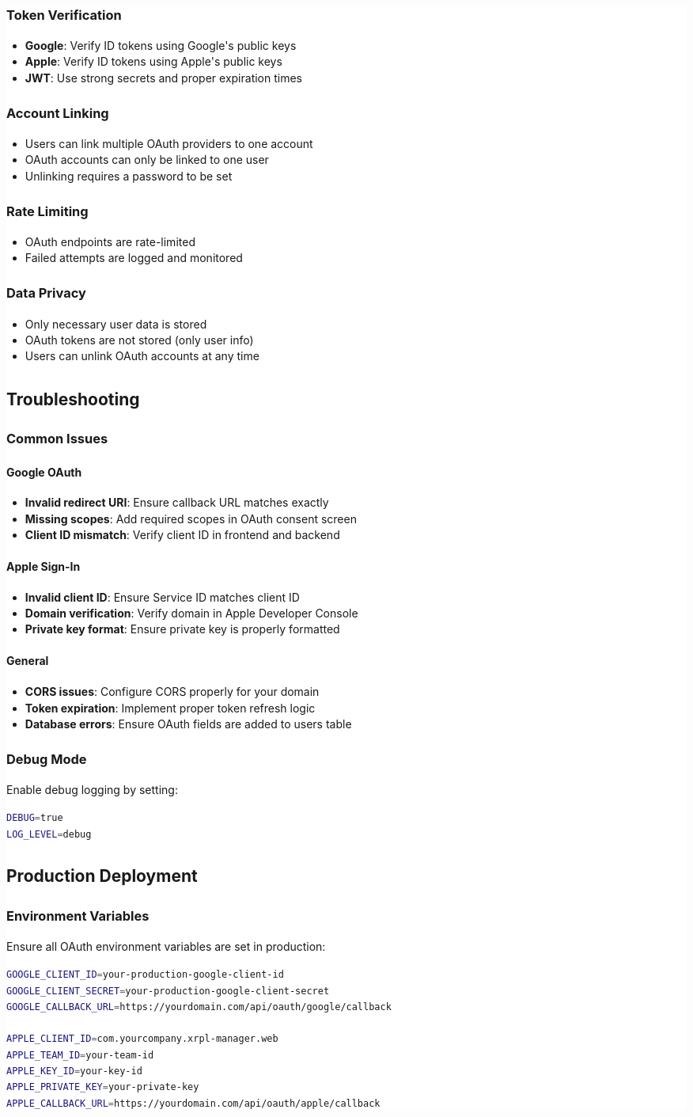 ### Token Verification
- **Google**: Verify ID tokens using Google's public keys
- **Apple**: Verify ID tokens using Apple's public keys
- **JWT**: Use strong secrets and proper expiration times

### Account Linking
- Users can link multiple OAuth providers to one account
- OAuth accounts can only be linked to one user
- Unlinking requires a password to be set

### Rate Limiting
- OAuth endpoints are rate-limited
- Failed attempts are logged and monitored

### Data Privacy
- Only necessary user data is stored
- OAuth tokens are not stored (only user info)
- Users can unlink OAuth accounts at any time

## Troubleshooting

### Common Issues

#### Google OAuth
- **Invalid redirect URI**: Ensure callback URL matches exactly
- **Missing scopes**: Add required scopes in OAuth consent screen
- **Client ID mismatch**: Verify client ID in frontend and backend

#### Apple Sign-In
- **Invalid client ID**: Ensure Service ID matches client ID
- **Domain verification**: Verify domain in Apple Developer Console
- **Private key format**: Ensure private key is properly formatted

#### General
- **CORS issues**: Configure CORS properly for your domain
- **Token expiration**: Implement proper token refresh logic
- **Database errors**: Ensure OAuth fields are added to users table

### Debug Mode
Enable debug logging by setting:
```bash
DEBUG=true
LOG_LEVEL=debug
```

## Production Deployment

### Environment Variables
Ensure all OAuth environment variables are set in production:
```bash
GOOGLE_CLIENT_ID=your-production-google-client-id
GOOGLE_CLIENT_SECRET=your-production-google-client-secret
GOOGLE_CALLBACK_URL=https://yourdomain.com/api/oauth/google/callback

APPLE_CLIENT_ID=com.yourcompany.xrpl-manager.web
APPLE_TEAM_ID=your-team-id
APPLE_KEY_ID=your-key-id
APPLE_PRIVATE_KEY=your-private-key
APPLE_CALLBACK_URL=https://yourdomain.com/api/oauth/apple/callback
```

